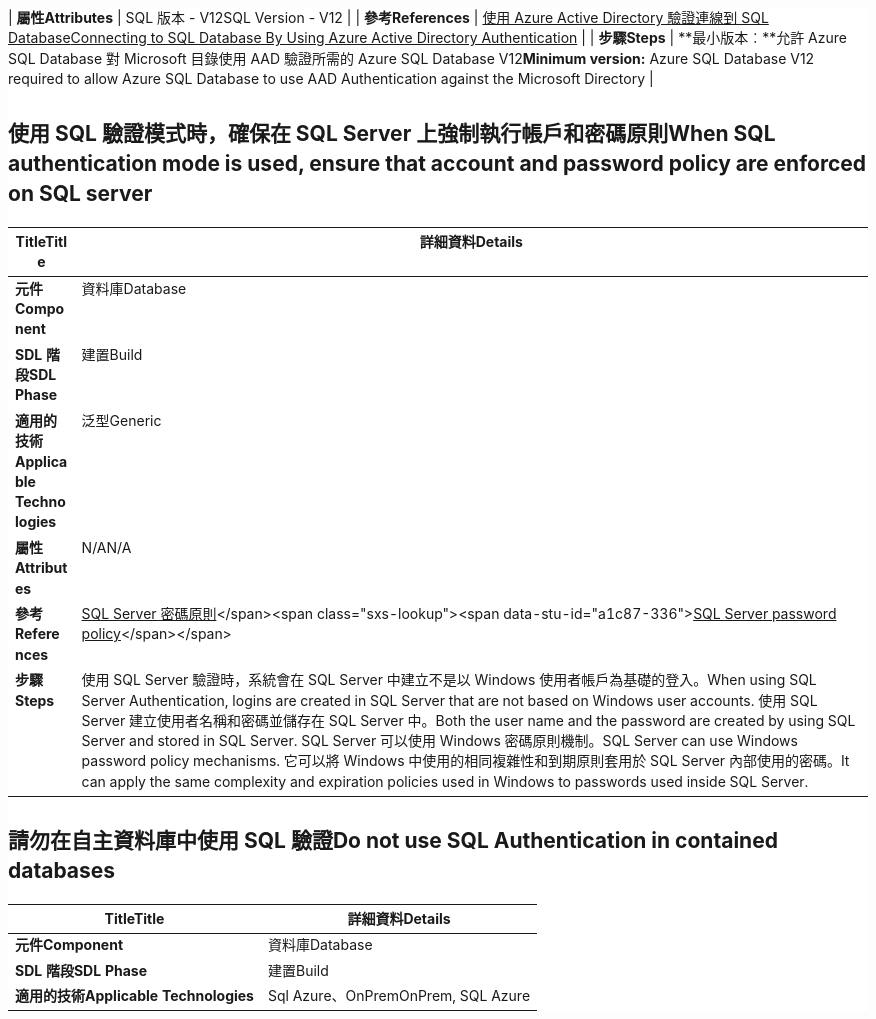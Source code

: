 | <span data-ttu-id="a1c87-318">**屬性**</span><span class="sxs-lookup"><span data-stu-id="a1c87-318">**Attributes**</span></span>              | <span data-ttu-id="a1c87-319">SQL 版本 - V12</span><span class="sxs-lookup"><span data-stu-id="a1c87-319">SQL Version - V12</span></span> |
| <span data-ttu-id="a1c87-320">**參考**</span><span class="sxs-lookup"><span data-stu-id="a1c87-320">**References**</span></span>              | [<span data-ttu-id="a1c87-321">使用 Azure Active Directory 驗證連線到 SQL Database</span><span class="sxs-lookup"><span data-stu-id="a1c87-321">Connecting to SQL Database By Using Azure Active Directory Authentication</span></span>](https://azure.microsoft.com/documentation/articles/sql-database-aad-authentication/) |
| <span data-ttu-id="a1c87-322">**步驟**</span><span class="sxs-lookup"><span data-stu-id="a1c87-322">**Steps**</span></span> | <span data-ttu-id="a1c87-323">**最小版本︰**允許 Azure SQL Database 對 Microsoft 目錄使用 AAD 驗證所需的 Azure SQL Database V12</span><span class="sxs-lookup"><span data-stu-id="a1c87-323">**Minimum version:** Azure SQL Database V12 required to allow Azure SQL Database to use AAD Authentication against the Microsoft Directory</span></span> |

## <span data-ttu-id="a1c87-324"><a id="authn-account-pword"></a>使用 SQL 驗證模式時，確保在 SQL Server 上強制執行帳戶和密碼原則</span><span class="sxs-lookup"><span data-stu-id="a1c87-324"><a id="authn-account-pword"></a>When SQL authentication mode is used, ensure that account and password policy are enforced on SQL server</span></span>

| <span data-ttu-id="a1c87-325">Title</span><span class="sxs-lookup"><span data-stu-id="a1c87-325">Title</span></span>                   | <span data-ttu-id="a1c87-326">詳細資料</span><span class="sxs-lookup"><span data-stu-id="a1c87-326">Details</span></span>      |
| ----------------------- | ------------ |
| <span data-ttu-id="a1c87-327">**元件**</span><span class="sxs-lookup"><span data-stu-id="a1c87-327">**Component**</span></span>               | <span data-ttu-id="a1c87-328">資料庫</span><span class="sxs-lookup"><span data-stu-id="a1c87-328">Database</span></span> | 
| <span data-ttu-id="a1c87-329">**SDL 階段**</span><span class="sxs-lookup"><span data-stu-id="a1c87-329">**SDL Phase**</span></span>               | <span data-ttu-id="a1c87-330">建置</span><span class="sxs-lookup"><span data-stu-id="a1c87-330">Build</span></span> |  
| <span data-ttu-id="a1c87-331">**適用的技術**</span><span class="sxs-lookup"><span data-stu-id="a1c87-331">**Applicable Technologies**</span></span> | <span data-ttu-id="a1c87-332">泛型</span><span class="sxs-lookup"><span data-stu-id="a1c87-332">Generic</span></span> |
| <span data-ttu-id="a1c87-333">**屬性**</span><span class="sxs-lookup"><span data-stu-id="a1c87-333">**Attributes**</span></span>              | <span data-ttu-id="a1c87-334">N/A</span><span class="sxs-lookup"><span data-stu-id="a1c87-334">N/A</span></span>  |
| <span data-ttu-id="a1c87-335">**參考**</span><span class="sxs-lookup"><span data-stu-id="a1c87-335">**References**</span></span>              | <span data-ttu-id="a1c87-336">[SQL Server 密碼原則](https://technet.microsoft.com/library/ms161959(v=sql.110).aspx)</span><span class="sxs-lookup"><span data-stu-id="a1c87-336">[SQL Server password policy](https://technet.microsoft.com/library/ms161959(v=sql.110).aspx)</span></span> |
| <span data-ttu-id="a1c87-337">**步驟**</span><span class="sxs-lookup"><span data-stu-id="a1c87-337">**Steps**</span></span> | <span data-ttu-id="a1c87-338">使用 SQL Server 驗證時，系統會在 SQL Server 中建立不是以 Windows 使用者帳戶為基礎的登入。</span><span class="sxs-lookup"><span data-stu-id="a1c87-338">When using SQL Server Authentication, logins are created in SQL Server that are not based on Windows user accounts.</span></span> <span data-ttu-id="a1c87-339">使用 SQL Server 建立使用者名稱和密碼並儲存在 SQL Server 中。</span><span class="sxs-lookup"><span data-stu-id="a1c87-339">Both the user name and the password are created by using SQL Server and stored in SQL Server.</span></span> <span data-ttu-id="a1c87-340">SQL Server 可以使用 Windows 密碼原則機制。</span><span class="sxs-lookup"><span data-stu-id="a1c87-340">SQL Server can use Windows password policy mechanisms.</span></span> <span data-ttu-id="a1c87-341">它可以將 Windows 中使用的相同複雜性和到期原則套用於 SQL Server 內部使用的密碼。</span><span class="sxs-lookup"><span data-stu-id="a1c87-341">It can apply the same complexity and expiration policies used in Windows to passwords used inside SQL Server.</span></span> |

## <span data-ttu-id="a1c87-342"><a id="autn-contained-db"></a>請勿在自主資料庫中使用 SQL 驗證</span><span class="sxs-lookup"><span data-stu-id="a1c87-342"><a id="autn-contained-db"></a>Do not use SQL Authentication in contained databases</span></span>

| <span data-ttu-id="a1c87-343">Title</span><span class="sxs-lookup"><span data-stu-id="a1c87-343">Title</span></span>                   | <span data-ttu-id="a1c87-344">詳細資料</span><span class="sxs-lookup"><span data-stu-id="a1c87-344">Details</span></span>      |
| ----------------------- | ------------ |
| <span data-ttu-id="a1c87-345">**元件**</span><span class="sxs-lookup"><span data-stu-id="a1c87-345">**Component**</span></span>               | <span data-ttu-id="a1c87-346">資料庫</span><span class="sxs-lookup"><span data-stu-id="a1c87-346">Database</span></span> | 
| <span data-ttu-id="a1c87-347">**SDL 階段**</span><span class="sxs-lookup"><span data-stu-id="a1c87-347">**SDL Phase**</span></span>               | <span data-ttu-id="a1c87-348">建置</span><span class="sxs-lookup"><span data-stu-id="a1c87-348">Build</span></span> |  
| <span data-ttu-id="a1c87-349">**適用的技術**</span><span class="sxs-lookup"><span data-stu-id="a1c87-349">**Applicable Technologies**</span></span> | <span data-ttu-id="a1c87-350">Sql Azure、OnPrem</span><span class="sxs-lookup"><span data-stu-id="a1c87-350">OnPrem, SQL Azure</span></span> |